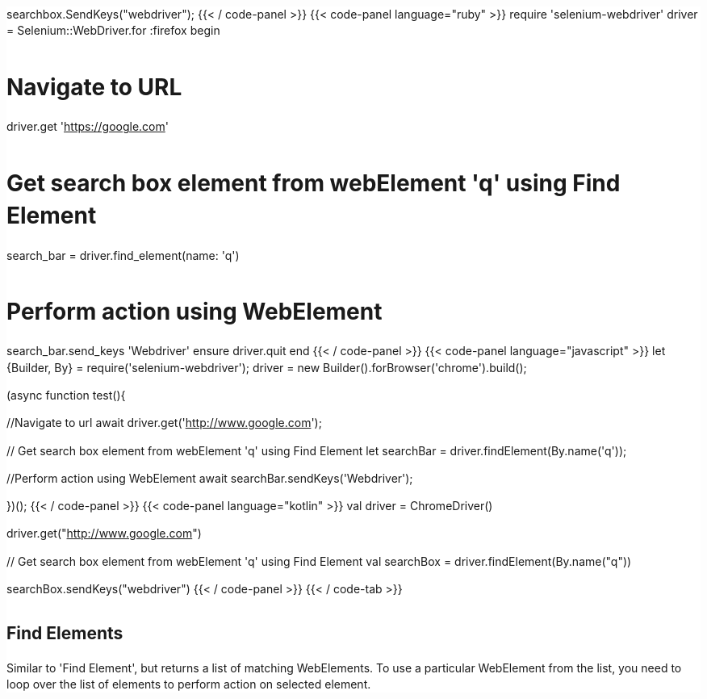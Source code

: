 searchbox.SendKeys("webdriver");
  {{< / code-panel >}}
  {{< code-panel language="ruby" >}}
require 'selenium-webdriver'
driver = Selenium::WebDriver.for :firefox
begin
  # Navigate to URL
  driver.get 'https://google.com'

  # Get search box element from webElement 'q' using Find Element
  search_bar = driver.find_element(name: 'q')

  # Perform action using WebElement
  search_bar.send_keys 'Webdriver'
ensure
  driver.quit
end
  {{< / code-panel >}}
  {{< code-panel language="javascript" >}}
let {Builder, By} = require('selenium-webdriver');
driver = new Builder().forBrowser('chrome').build();

(async function test(){

//Navigate to url
await driver.get('http://www.google.com');

// Get search box element from webElement 'q' using Find Element
let searchBar = driver.findElement(By.name('q'));

//Perform action using WebElement
await searchBar.sendKeys('Webdriver');

})();
  {{< / code-panel >}}
  {{< code-panel language="kotlin" >}}
val driver = ChromeDriver()

driver.get("http://www.google.com")

// Get search box element from webElement 'q' using Find Element
val searchBox = driver.findElement(By.name("q"))

searchBox.sendKeys("webdriver")
  {{< / code-panel >}}
{{< / code-tab >}}

## Find Elements

Similar to 'Find Element', but returns a list of matching WebElements. To use a particular WebElement from the list, 
you need to loop over the list of elements to perform action on selected element.
